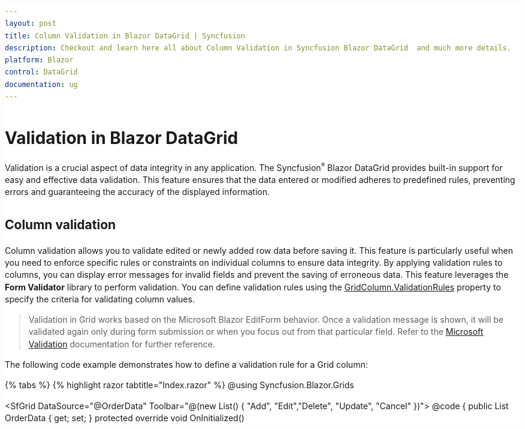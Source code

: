 ```yaml
---
layout: post
title: Column Validation in Blazor DataGrid | Syncfusion
description: Checkout and learn here all about Column Validation in Syncfusion Blazor DataGrid  and much more details.
platform: Blazor
control: DataGrid
documentation: ug
---
```


# Validation in Blazor DataGrid

Validation is a crucial aspect of data integrity in any application. The Syncfusion<sup style="font-size:70%">&reg;</sup> Blazor DataGrid provides built-in support for easy and effective data validation. This feature ensures that the data entered or modified adheres to predefined rules, preventing errors and guaranteeing the accuracy of the displayed information.

## Column validation

Column validation allows you to validate edited or newly added row data before saving it. This feature is particularly useful when you need to enforce specific rules or constraints on individual columns to ensure data integrity. By applying validation rules to columns, you can display error messages for invalid fields and prevent the saving of erroneous data. This feature leverages the **Form Validator** library to perform validation. You can define validation rules using the [GridColumn.ValidationRules](https://help.syncfusion.com/cr/blazor/Syncfusion.Blazor.Grids.GridColumn.html#Syncfusion_Blazor_Grids_GridColumn_ValidationRules) property to specify the criteria for validating column values.

> Validation in Grid works based on the Microsoft Blazor EditForm behavior. Once a validation message is shown, it will be validated again only during form submission or when you focus out from that particular field. Refer to the [Microsoft Validation](https://learn.microsoft.com/en-us/aspnet/core/blazor/forms/validation?view=aspnetcore-5.0#data-annotations-validator-component-and-custom-validation) documentation for further reference.

The following code example demonstrates how to define a validation rule for a Grid column:

{% tabs %}
{% highlight razor tabtitle="Index.razor" %}
@using Syncfusion.Blazor.Grids

<SfGrid DataSource="@OrderData" Toolbar="@(new List<string>() { "Add", "Edit","Delete", "Update", "Cancel" })">
    <GridEditSettings AllowAdding="true" AllowEditing="true" AllowDeleting="true" Mode="EditMode.Normal"></GridEditSettings>
    <GridColumns>
        <GridColumn Field=@nameof(OrderDetails.OrderID) HeaderText="Order ID" IsPrimaryKey="true" ValidationRules="@(new ValidationRules{ Required=true, Min=1})" TextAlign="TextAlign.Right" Width="120"></GridColumn>
        <GridColumn Field=@nameof(OrderDetails.CustomerID) HeaderText="Customer Name" ValidationRules="@(new ValidationRules{ Required=true, MinLength=3})" Width="120"></GridColumn>
        <GridColumn Field=@nameof(OrderDetails.Freight) HeaderText="Freight" ValidationRules="@(new ValidationRules{ Required=true, Min=1, Max=1000})" Format="C2" TextAlign="TextAlign.Right" EditType="EditType.NumericEdit" Width="120"></GridColumn>
        <GridColumn Field=@nameof(OrderDetails.OrderDate) HeaderText="Order Date" EditType="EditType.DatePickerEdit" Format="d" TextAlign="TextAlign.Right" Width="120"></GridColumn>
        <GridColumn Field=@nameof(OrderDetails.ShipCountry) HeaderText="Ship Country" EditType="EditType.DropDownEdit" Width="150"></GridColumn>
    </GridColumns>
</SfGrid>
@code {
    public List<OrderDetails> OrderData { get; set; }
    protected override void OnInitialized()